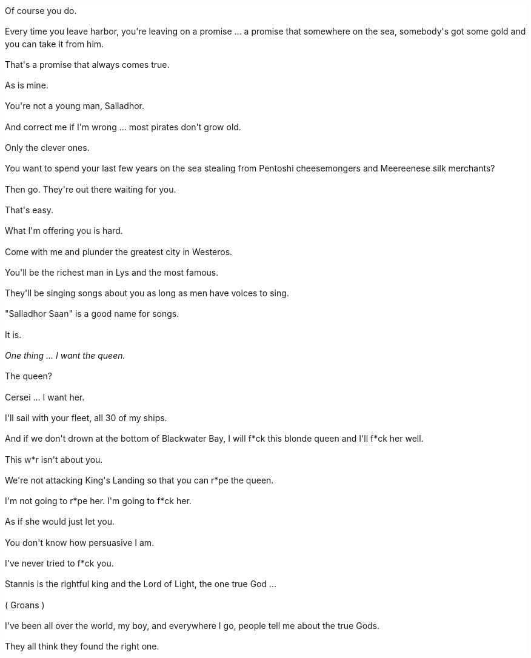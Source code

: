 Of course you do.

Every time you leave harbor, you're leaving on a promise ... a promise that somewhere on the sea, somebody's got some gold and you can take it from him.

That's a promise that always comes true.

As is mine.

You're not a young man, Salladhor.

And correct me if I'm wrong ... most pirates don't grow old.

Only the clever ones.

You want to spend your last few years on the sea stealing from Pentoshi cheesemongers and Meereenese silk merchants?

Then go. They're out there waiting for you.

That's easy.

What I'm offering you is hard.

Come with me and plunder the greatest city in Westeros.

You'll be the richest man in Lys and the most famous.

They'll be singing songs about you as long as men have voices to sing.

"Salladhor Saan" is a good name for songs.

It is.

_One thing ... I want the queen._

The queen?

Cersei ... I want her.

I'll sail with your fleet, all 30 of my ships.

And if we don't drown at the bottom of Blackwater Bay, I will f\*ck this blonde queen and I'll f\*ck her well.

This w\*r isn't about you.

We're not attacking King's Landing so that you can r\*pe the queen.

I'm not going to r\*pe her. I'm going to f\*ck her.

As if she would just let you.

You don't know how persuasive I am.

I've never tried to f\*ck you.

Stannis is the rightful king and the Lord of Light, the one true God ...

( Groans )

I've been all over the world, my boy, and everywhere I go, people tell me about the true Gods.

They all think they found the right one.
